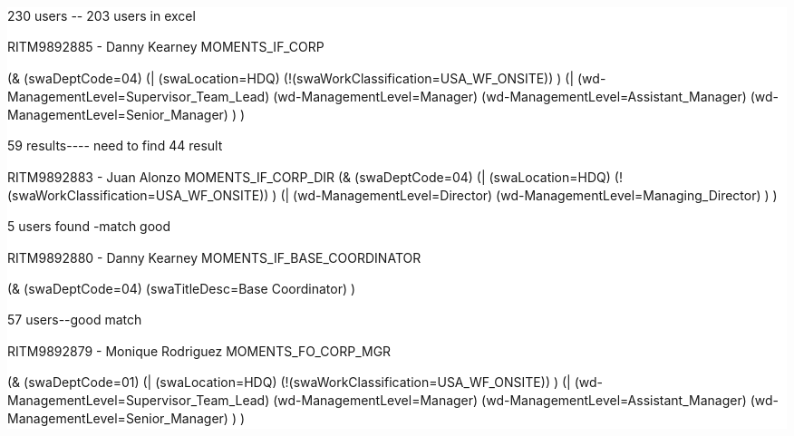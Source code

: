 230 users -- 203 users in excel

RITM9892885 - Danny Kearney
MOMENTS_IF_CORP

(&
    (swaDeptCode=04)
    (|
        (swaLocation=HDQ)
        (!(swaWorkClassification=USA_WF_ONSITE))
    )
    (|
        (wd-ManagementLevel=Supervisor_Team_Lead)
        (wd-ManagementLevel=Manager)
        (wd-ManagementLevel=Assistant_Manager)
        (wd-ManagementLevel=Senior_Manager)
    )
)

59 results---- need to find 44 result

RITM9892883 - Juan Alonzo
MOMENTS_IF_CORP_DIR
(&
     (swaDeptCode=04)
    (|
        (swaLocation=HDQ)
        (!(swaWorkClassification=USA_WF_ONSITE))
    )
    (|
        (wd-ManagementLevel=Director)
        (wd-ManagementLevel=Managing_Director)
    )
)

5 users found -match good

RITM9892880 - Danny Kearney
MOMENTS_IF_BASE_COORDINATOR

(&
    (swaDeptCode=04)
    (swaTitleDesc=Base Coordinator)
)

57 users--good match

RITM9892879 - Monique Rodriguez
MOMENTS_FO_CORP_MGR

(&
    (swaDeptCode=01)
  (|
        (swaLocation=HDQ)
        (!(swaWorkClassification=USA_WF_ONSITE))
    )
    (|
        (wd-ManagementLevel=Supervisor_Team_Lead)
        (wd-ManagementLevel=Manager)
        (wd-ManagementLevel=Assistant_Manager)
(wd-ManagementLevel=Senior_Manager)
    )
)
